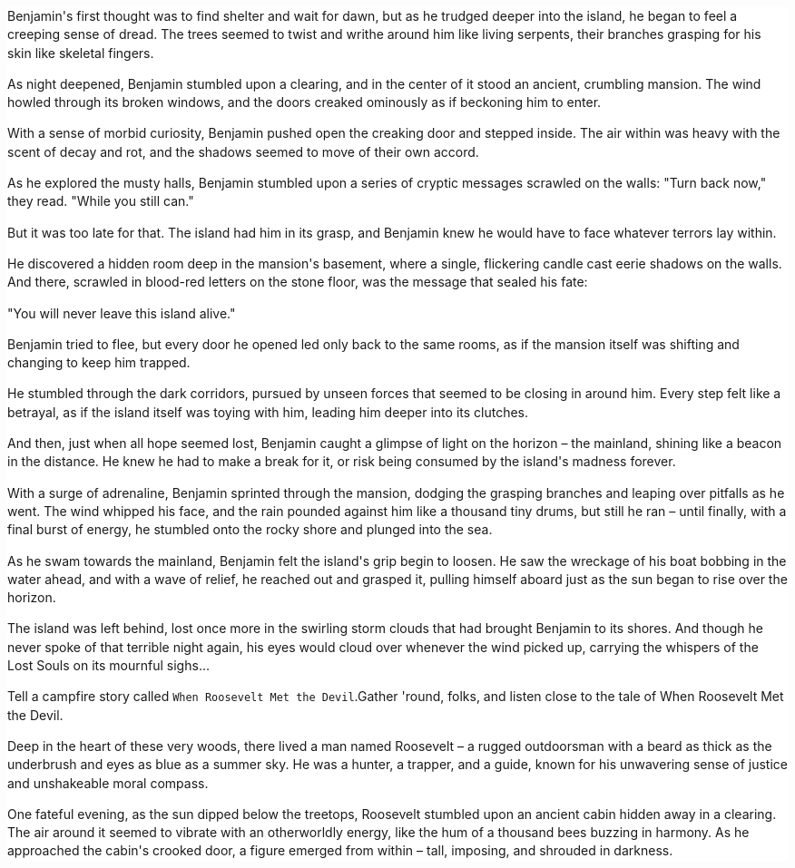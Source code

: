 Benjamin's first thought was to find shelter and wait for dawn, but as he trudged deeper into the island, he began to feel a creeping sense of dread. The trees seemed to twist and writhe around him like living serpents, their branches grasping for his skin like skeletal fingers.

As night deepened, Benjamin stumbled upon a clearing, and in the center of it stood an ancient, crumbling mansion. The wind howled through its broken windows, and the doors creaked ominously as if beckoning him to enter.

With a sense of morbid curiosity, Benjamin pushed open the creaking door and stepped inside. The air within was heavy with the scent of decay and rot, and the shadows seemed to move of their own accord.

As he explored the musty halls, Benjamin stumbled upon a series of cryptic messages scrawled on the walls: "Turn back now," they read. "While you still can."

But it was too late for that. The island had him in its grasp, and Benjamin knew he would have to face whatever terrors lay within.

He discovered a hidden room deep in the mansion's basement, where a single, flickering candle cast eerie shadows on the walls. And there, scrawled in blood-red letters on the stone floor, was the message that sealed his fate:

"You will never leave this island alive."

Benjamin tried to flee, but every door he opened led only back to the same rooms, as if the mansion itself was shifting and changing to keep him trapped.

He stumbled through the dark corridors, pursued by unseen forces that seemed to be closing in around him. Every step felt like a betrayal, as if the island itself was toying with him, leading him deeper into its clutches.

And then, just when all hope seemed lost, Benjamin caught a glimpse of light on the horizon – the mainland, shining like a beacon in the distance. He knew he had to make a break for it, or risk being consumed by the island's madness forever.

With a surge of adrenaline, Benjamin sprinted through the mansion, dodging the grasping branches and leaping over pitfalls as he went. The wind whipped his face, and the rain pounded against him like a thousand tiny drums, but still he ran – until finally, with a final burst of energy, he stumbled onto the rocky shore and plunged into the sea.

As he swam towards the mainland, Benjamin felt the island's grip begin to loosen. He saw the wreckage of his boat bobbing in the water ahead, and with a wave of relief, he reached out and grasped it, pulling himself aboard just as the sun began to rise over the horizon.

The island was left behind, lost once more in the swirling storm clouds that had brought Benjamin to its shores. And though he never spoke of that terrible night again, his eyes would cloud over whenever the wind picked up, carrying the whispers of the Lost Souls on its mournful sighs...<end>

Tell a campfire story called `When Roosevelt Met the Devil`.<start>Gather 'round, folks, and listen close to the tale of When Roosevelt Met the Devil.

Deep in the heart of these very woods, there lived a man named Roosevelt – a rugged outdoorsman with a beard as thick as the underbrush and eyes as blue as a summer sky. He was a hunter, a trapper, and a guide, known for his unwavering sense of justice and unshakeable moral compass.

One fateful evening, as the sun dipped below the treetops, Roosevelt stumbled upon an ancient cabin hidden away in a clearing. The air around it seemed to vibrate with an otherworldly energy, like the hum of a thousand bees buzzing in harmony. As he approached the cabin's crooked door, a figure emerged from within – tall, imposing, and shrouded in darkness.
